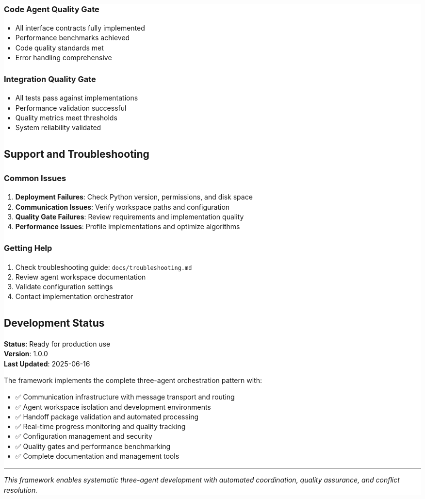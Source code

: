 ### Code Agent Quality Gate  
- All interface contracts fully implemented
- Performance benchmarks achieved
- Code quality standards met
- Error handling comprehensive

### Integration Quality Gate
- All tests pass against implementations
- Performance validation successful
- Quality metrics meet thresholds
- System reliability validated

## Support and Troubleshooting

### Common Issues

1. **Deployment Failures**: Check Python version, permissions, and disk space
2. **Communication Issues**: Verify workspace paths and configuration
3. **Quality Gate Failures**: Review requirements and implementation quality
4. **Performance Issues**: Profile implementations and optimize algorithms

### Getting Help

1. Check troubleshooting guide: `docs/troubleshooting.md`
2. Review agent workspace documentation
3. Validate configuration settings
4. Contact implementation orchestrator

## Development Status

**Status**: Ready for production use  
**Version**: 1.0.0  
**Last Updated**: 2025-06-16

The framework implements the complete three-agent orchestration pattern with:

- ✅ Communication infrastructure with message transport and routing
- ✅ Agent workspace isolation and development environments  
- ✅ Handoff package validation and automated processing
- ✅ Real-time progress monitoring and quality tracking
- ✅ Configuration management and security
- ✅ Quality gates and performance benchmarking
- ✅ Complete documentation and management tools

---

*This framework enables systematic three-agent development with automated coordination, quality assurance, and conflict resolution.*